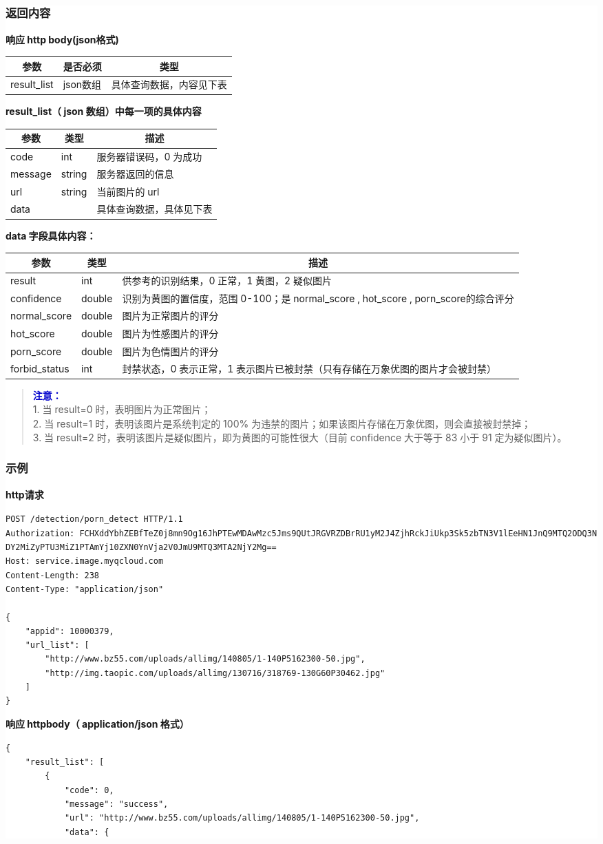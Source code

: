### 返回内容

**响应 http body(json格式)**

| 参数          | 是否必须   | 类型           |
| ----------- | ------ | ------------ |
| result_list | json数组 | 具体查询数据，内容见下表 |

**result_list（ json 数组）中每一项的具体内容**

| 参数      | 类型     | 描述           |
| ------- | ------ | ------------ |
| code    | int    | 服务器错误码，0 为成功  |
| message | string | 服务器返回的信息     |
| url     | string | 当前图片的 url     |
| data    |        | 具体查询数据，具体见下表 |

**data 字段具体内容：**

| 参数            | 类型     | 描述                                       |
| ------------- | ------ | ---------------------------------------- |
| result        | int    | 供参考的识别结果，0 正常，1 黄图，2 疑似图片                   |
| confidence    | double | 识别为黄图的置信度，范围 0-100；是 normal_score , hot_score , porn_score的综合评分 |
| normal_score  | double | 图片为正常图片的评分                               |
| hot_score     | double | 图片为性感图片的评分                               |
| porn_score    | double | 图片为色情图片的评分                               |
| forbid_status | int    | 封禁状态，0 表示正常，1 表示图片已被封禁（只有存储在万象优图的图片才会被封禁）  |

><font color="#0000cc">**注意：** </font></br> 1. 当 result=0 时，表明图片为正常图片；</br>2. 当 result=1 时，表明该图片是系统判定的 100% 为违禁的图片；如果该图片存储在万象优图，则会直接被封禁掉；</br>3. 当 result=2 时，表明该图片是疑似图片，即为黄图的可能性很大（目前 confidence 大于等于 83 小于 91 定为疑似图片）。

### 示例
**http请求**
```
POST /detection/porn_detect HTTP/1.1
Authorization: FCHXddYbhZEBfTeZ0j8mn9Og16JhPTEwMDAwMzc5Jms9QUtJRGVRZDBrRU1yM2J4ZjhRckJiUkp3Sk5zbTN3V1lEeHN1JnQ9MTQ2ODQ3NDY2MiZyPTU3MiZ1PTAmYj10ZXN0YnVja2V0JmU9MTQ3MTA2NjY2Mg==
Host: service.image.myqcloud.com
Content-Length: 238
Content-Type: "application/json"

{
    "appid": 10000379,
    "url_list": [
        "http://www.bz55.com/uploads/allimg/140805/1-140P5162300-50.jpg",
        "http://img.taopic.com/uploads/allimg/130716/318769-130G60P30462.jpg"
    ]
}
```
**响应 httpbody（ application/json 格式）**
```
{
    "result_list": [
        {
            "code": 0,
            "message": "success",
            "url": "http://www.bz55.com/uploads/allimg/140805/1-140P5162300-50.jpg",
            "data": {
```